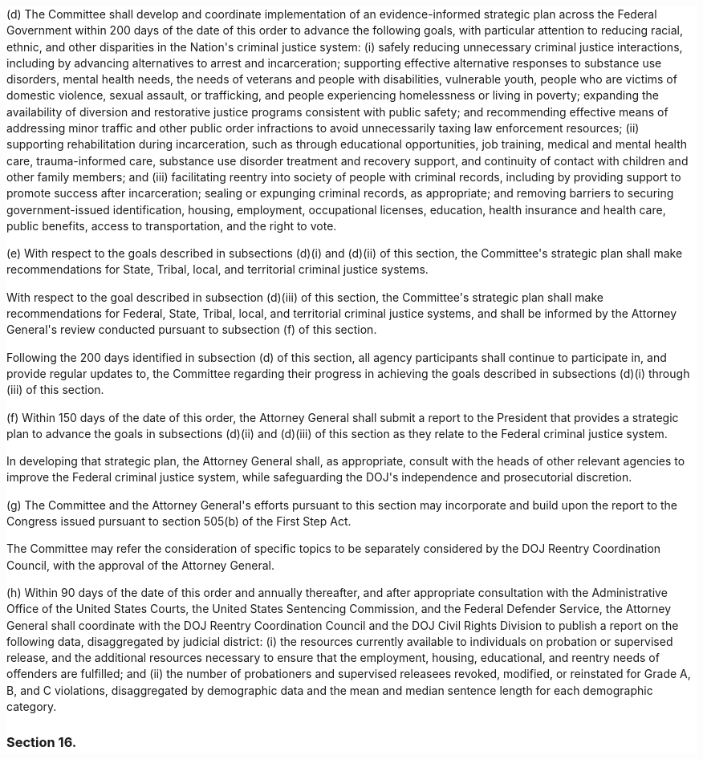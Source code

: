(d) The Committee shall develop and coordinate implementation of an evidence-informed strategic plan across the Federal Government within 200 days of the date of this order to advance the following goals, with particular attention to reducing racial, ethnic, and other disparities in the Nation's criminal justice system:
    (i) safely reducing unnecessary criminal justice interactions, including by advancing alternatives to arrest and incarceration; supporting effective alternative responses to substance use disorders, mental health needs, the needs of veterans and people with disabilities, vulnerable youth, people who are victims of domestic violence, sexual assault, or trafficking, and people experiencing homelessness or living in poverty; expanding the 
availability of diversion and restorative justice programs consistent with public safety; and recommending effective means of addressing minor traffic and other public order infractions to avoid unnecessarily taxing law enforcement resources;
    (ii) supporting rehabilitation during incarceration, such as through educational opportunities, job training, medical and mental health care, trauma-informed care, substance use disorder treatment and recovery support, and continuity of contact with children and other family members; and
    (iii) facilitating reentry into society of people with criminal records, including by providing support to promote success after incarceration; sealing or expunging criminal records, as appropriate; and removing barriers to securing government-issued identification, housing, employment, occupational licenses, education, health insurance and health care, public benefits, access to transportation, and the right to vote.

(e) With respect to the goals described in subsections (d)(i) and (d)(ii) of this section, the Committee's strategic plan shall make recommendations for State, Tribal, local, and territorial criminal justice systems.

With respect to the goal described in subsection (d)(iii) of this section, the Committee's strategic plan shall make recommendations for Federal, State, Tribal, local, and territorial criminal justice systems, and shall be informed by the Attorney General's review conducted pursuant to subsection (f) of this section.

Following the 200 days identified in subsection (d) of this section, all agency participants shall continue to participate in, and provide regular updates to, the Committee regarding their progress in achieving the goals described in subsections (d)(i) through (iii) of this section.

(f) Within 150 days of the date of this order, the Attorney General shall submit a report to the President that provides a strategic plan to advance the goals in subsections (d)(ii) and (d)(iii) of this section as they relate to the Federal criminal justice system.

In developing that strategic plan, the Attorney General shall, as appropriate, consult with the heads of other relevant agencies to improve the Federal criminal justice system, while safeguarding the DOJ's independence and prosecutorial discretion.

(g) The Committee and the Attorney General's efforts pursuant to this section may incorporate and build upon the report to the Congress issued pursuant to section 505(b) of the First Step Act.

The Committee may refer the consideration of specific topics to be separately considered by the DOJ Reentry Coordination Council, with the approval of the Attorney General.

(h) Within 90 days of the date of this order and annually thereafter, and after appropriate consultation with the Administrative Office of the United States Courts, the United States Sentencing Commission, and the Federal Defender Service, the Attorney General shall coordinate with the DOJ Reentry Coordination Council and the DOJ Civil Rights Division to publish a report on the following data, disaggregated by judicial district:
    (i) the resources currently available to individuals on probation or supervised release, and the additional resources necessary to ensure that the employment, housing, educational, and reentry needs of offenders are fulfilled; and
    (ii) the number of probationers and supervised releasees revoked, modified, or reinstated for Grade A, B, and C violations, disaggregated by demographic data and the mean and median sentence length for each demographic category.
### Section 16.
